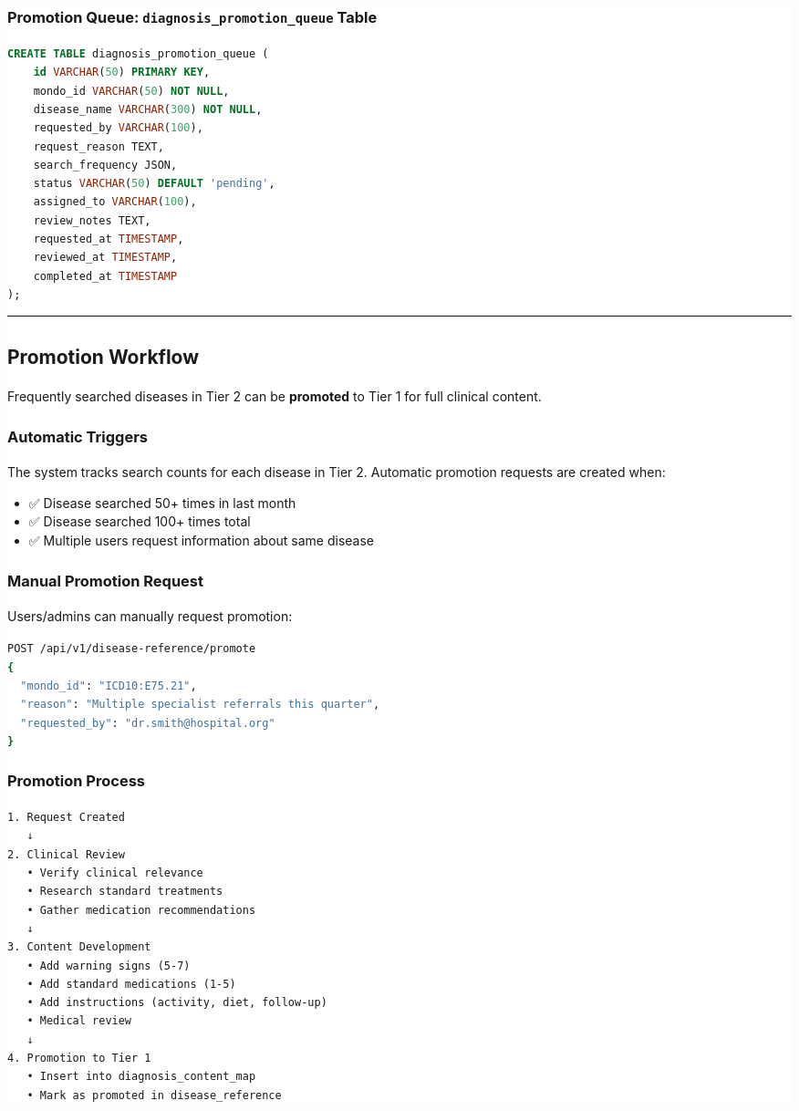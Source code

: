### Promotion Queue: `diagnosis_promotion_queue` Table

```sql
CREATE TABLE diagnosis_promotion_queue (
    id VARCHAR(50) PRIMARY KEY,
    mondo_id VARCHAR(50) NOT NULL,
    disease_name VARCHAR(300) NOT NULL,
    requested_by VARCHAR(100),
    request_reason TEXT,
    search_frequency JSON,
    status VARCHAR(50) DEFAULT 'pending',
    assigned_to VARCHAR(100),
    review_notes TEXT,
    requested_at TIMESTAMP,
    reviewed_at TIMESTAMP,
    completed_at TIMESTAMP
);
```

---

## Promotion Workflow

Frequently searched diseases in Tier 2 can be **promoted** to Tier 1 for full clinical content.

### Automatic Triggers

The system tracks search counts for each disease in Tier 2. Automatic promotion requests are created when:

- ✅ Disease searched 50+ times in last month
- ✅ Disease searched 100+ times total
- ✅ Multiple users request information about same disease

### Manual Promotion Request

Users/admins can manually request promotion:

```bash
POST /api/v1/disease-reference/promote
{
  "mondo_id": "ICD10:E75.21",
  "reason": "Multiple specialist referrals this quarter",
  "requested_by": "dr.smith@hospital.org"
}
```

### Promotion Process

```
1. Request Created
   ↓
2. Clinical Review
   • Verify clinical relevance
   • Research standard treatments
   • Gather medication recommendations
   ↓
3. Content Development
   • Add warning signs (5-7)
   • Add standard medications (1-5)
   • Add instructions (activity, diet, follow-up)
   • Medical review
   ↓
4. Promotion to Tier 1
   • Insert into diagnosis_content_map
   • Mark as promoted in disease_reference
```